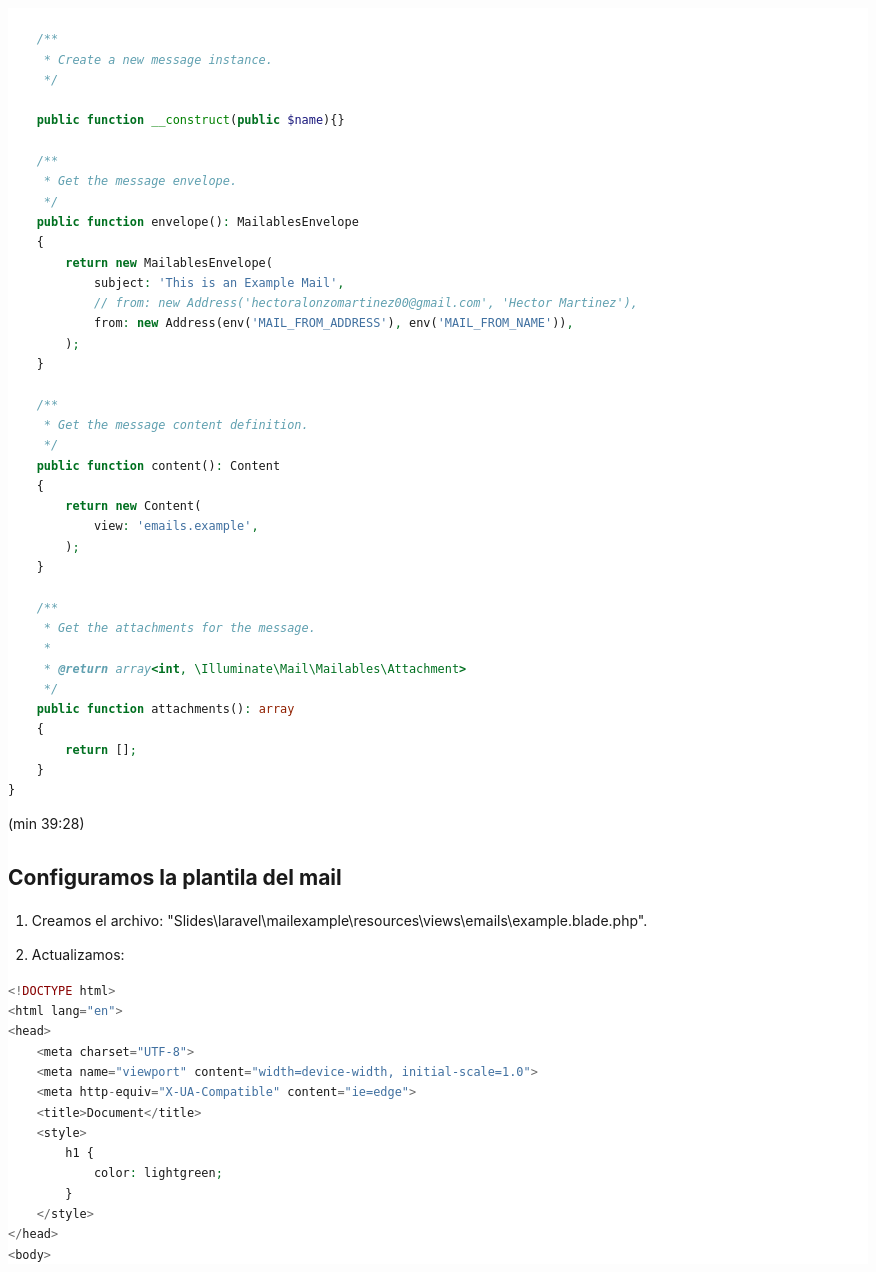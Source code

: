 ```php

    /**
     * Create a new message instance.
     */

    public function __construct(public $name){}

    /**
     * Get the message envelope.
     */
    public function envelope(): MailablesEnvelope
    {
        return new MailablesEnvelope(
            subject: 'This is an Example Mail',
            // from: new Address('hectoralonzomartinez00@gmail.com', 'Hector Martinez'),
            from: new Address(env('MAIL_FROM_ADDRESS'), env('MAIL_FROM_NAME')),
        );
    }

    /**
     * Get the message content definition.
     */
    public function content(): Content
    {
        return new Content(
            view: 'emails.example',
        );
    }

    /**
     * Get the attachments for the message.
     *
     * @return array<int, \Illuminate\Mail\Mailables\Attachment>
     */
    public function attachments(): array
    {
        return [];
    }
}
```

(min 39:28)

## Configuramos la plantila del mail

1. Creamos el archivo: "Slides\laravel\mailexample\resources\views\emails\example.blade.php".

2. Actualizamos:

```php
<!DOCTYPE html>
<html lang="en">
<head>
    <meta charset="UTF-8">
    <meta name="viewport" content="width=device-width, initial-scale=1.0">
    <meta http-equiv="X-UA-Compatible" content="ie=edge">
    <title>Document</title>
    <style>
        h1 {
            color: lightgreen;
        }
    </style>
</head>
<body>
```